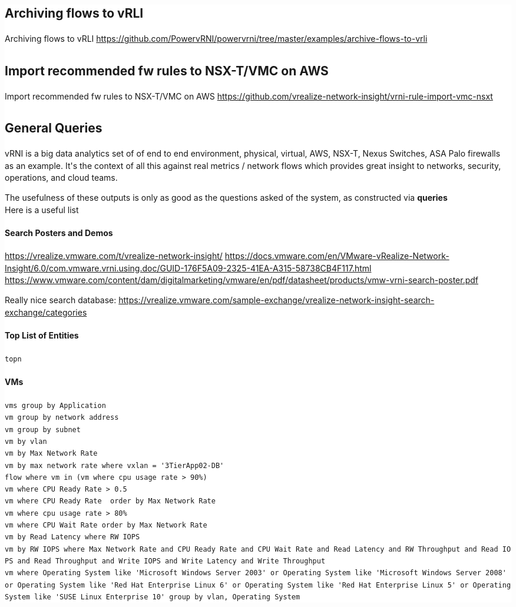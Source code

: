 ## Archiving flows to vRLI <a name="vRLI"></a>
Archiving flows to vRLI
https://github.com/PowervRNI/powervrni/tree/master/examples/archive-flows-to-vrli

## Import recommended fw rules to NSX-T/VMC on AWS <a name="ImportFW"></a>
Import recommended fw rules to NSX-T/VMC on AWS
https://github.com/vrealize-network-insight/vrni-rule-import-vmc-nsxt


## General Queries <a name="general"></a>

vRNI is a big data analytics set of of end to end environment, physical, virtual, AWS, NSX-T, Nexus Switches, ASA Palo firewalls as an example. It's the context of all this against real metrics / network flows which provides great insight to networks, security, operations, and cloud teams. 

The usefulness of these outputs is only as good as the questions asked of the system, as constructed via **queries**  
Here is a useful list

#### Search Posters and Demos <a name="search"></a>
https://vrealize.vmware.com/t/vrealize-network-insight/
https://docs.vmware.com/en/VMware-vRealize-Network-Insight/6.0/com.vmware.vrni.using.doc/GUID-176F5A09-2325-41EA-A315-58738CB4F117.html
https://www.vmware.com/content/dam/digitalmarketing/vmware/en/pdf/datasheet/products/vmw-vrni-search-poster.pdf

Really nice search database:
https://vrealize.vmware.com/sample-exchange/vrealize-network-insight-search-exchange/categories

#### Top List of Entities  <a name="topn"></a>
```
topn
```

#### VMs <a name="query-vm2"></a>
```
vms group by Application
vm group by network address
vm group by subnet
vm by vlan
vm by Max Network Rate 
vm by max network rate where vxlan = '3TierApp02-DB' 
flow where vm in (vm where cpu usage rate > 90%)
vm where CPU Ready Rate > 0.5
vm where CPU Ready Rate  order by Max Network Rate 
vm where cpu usage rate > 80%
vm where CPU Wait Rate order by Max Network Rate 
vm by Read Latency where RW IOPS 
vm by RW IOPS where Max Network Rate and CPU Ready Rate and CPU Wait Rate and Read Latency and RW Throughput and Read IOPS and Read Throughput and Write IOPS and Write Latency and Write Throughput 
vm where Operating System like 'Microsoft Windows Server 2003' or Operating System like 'Microsoft Windows Server 2008' or Operating System like 'Red Hat Enterprise Linux 6' or Operating System like 'Red Hat Enterprise Linux 5' or Operating System like 'SUSE Linux Enterprise 10' group by vlan, Operating System
```
